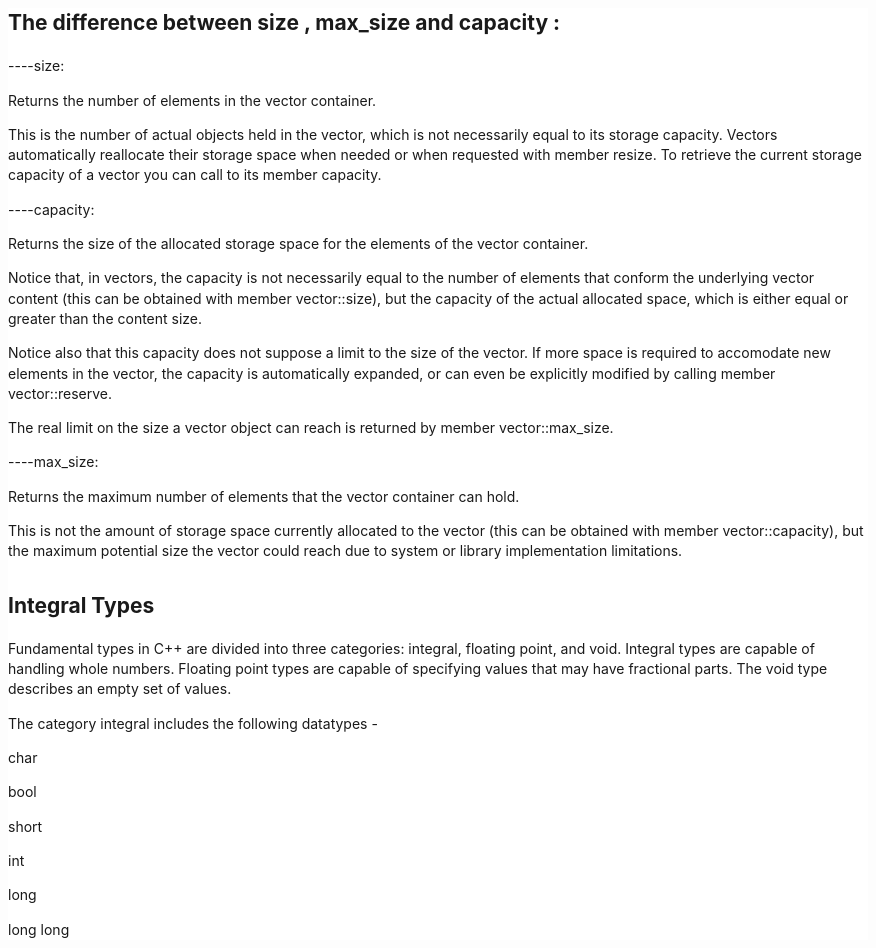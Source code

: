 

The difference between size , max_size and capacity :
-----------------------------------------------------


----size:

Returns the number of elements in the vector container.

This is the number of actual objects held in the vector, which is not necessarily equal to its storage capacity. Vectors automatically reallocate their storage space when needed or when requested with member resize. To retrieve the current storage capacity of a vector you can call to its member capacity.

----capacity:

Returns the size of the allocated storage space for the elements of the vector container.

Notice that, in vectors, the capacity is not necessarily equal to the number of elements that conform the underlying vector content (this can be obtained with member vector::size), but the capacity of the actual allocated space, which is either equal or greater than the content size.

Notice also that this capacity does not suppose a limit to the size of the vector. If more space is required to accomodate new elements in the vector, the capacity is automatically expanded, or can even be explicitly modified by calling member vector::reserve.

The real limit on the size a vector object can reach is returned by member vector::max_size.

----max_size:

Returns the maximum number of elements that the vector container can hold.

This is not the amount of storage space currently allocated to the vector (this can be obtained with member vector::capacity), but the maximum potential size the vector could reach due to system or library implementation limitations.







Integral Types
---------------
  
  
  
Fundamental types in C++ are divided into three categories: integral, floating point, and void. Integral types are capable of handling whole numbers. Floating point types are capable of specifying values that may have fractional parts. The void type describes an empty set of values.

The category integral includes the following datatypes -

char

bool

short

int

long

long long
